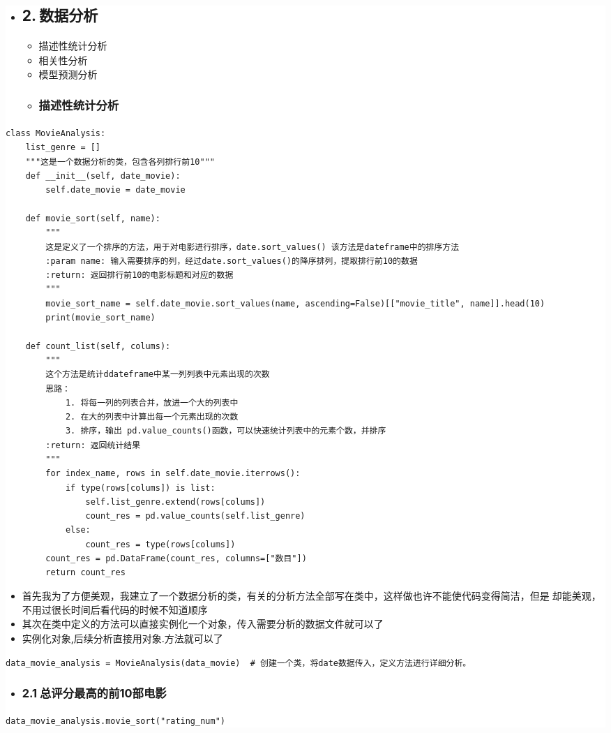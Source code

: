 
- ## 2. 数据分析
  - 描述性统计分析
  - 相关性分析
  - 模型预测分析
  - ###  描述性统计分析
```
class MovieAnalysis:
    list_genre = []
    """这是一个数据分析的类，包含各列排行前10"""
    def __init__(self, date_movie):
        self.date_movie = date_movie

    def movie_sort(self, name):
        """
        这是定义了一个排序的方法，用于对电影进行排序，date.sort_values() 该方法是dateframe中的排序方法
        :param name: 输入需要排序的列，经过date.sort_values()的降序排列，提取排行前10的数据
        :return: 返回排行前10的电影标题和对应的数据
        """
        movie_sort_name = self.date_movie.sort_values(name, ascending=False)[["movie_title", name]].head(10)
        print(movie_sort_name)

    def count_list(self, colums):
        """
        这个方法是统计ddateframe中某一列列表中元素出现的次数
        思路：
            1. 将每一列的列表合并，放进一个大的列表中
            2. 在大的列表中计算出每一个元素出现的次数
            3. 排序，输出 pd.value_counts()函数，可以快速统计列表中的元素个数，并排序
        :return: 返回统计结果
        """
        for index_name, rows in self.date_movie.iterrows():
            if type(rows[colums]) is list:
                self.list_genre.extend(rows[colums])
                count_res = pd.value_counts(self.list_genre)
            else:
                count_res = type(rows[colums])
        count_res = pd.DataFrame(count_res, columns=["数目"])
        return count_res
```  
   - 首先我为了方便美观，我建立了一个数据分析的类，有关的分析方法全部写在类中，这样做也许不能使代码变得简洁，但是
     却能美观，不用过很长时间后看代码的时候不知道顺序
   - 其次在类中定义的方法可以直接实例化一个对象，传入需要分析的数据文件就可以了
   - 实例化对象,后续分析直接用对象.方法就可以了
```
data_movie_analysis = MovieAnalysis(data_movie)  # 创建一个类，将date数据传入，定义方法进行详细分析。
```     
- ### 2.1 总评分最高的前10部电影
```
data_movie_analysis.movie_sort("rating_num")
```  